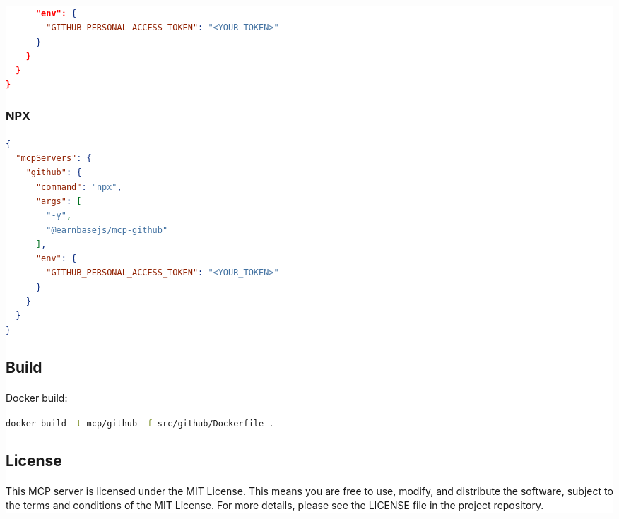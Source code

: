 ```json
      "env": {
        "GITHUB_PERSONAL_ACCESS_TOKEN": "<YOUR_TOKEN>"
      }
    }
  }
}
```

### NPX

```json
{
  "mcpServers": {
    "github": {
      "command": "npx",
      "args": [
        "-y",
        "@earnbasejs/mcp-github"
      ],
      "env": {
        "GITHUB_PERSONAL_ACCESS_TOKEN": "<YOUR_TOKEN>"
      }
    }
  }
}
```

## Build

Docker build:

```bash
docker build -t mcp/github -f src/github/Dockerfile .
```

## License

This MCP server is licensed under the MIT License. This means you are free to use, modify, and distribute the software, subject to the terms and conditions of the MIT License. For more details, please see the LICENSE file in the project repository.
